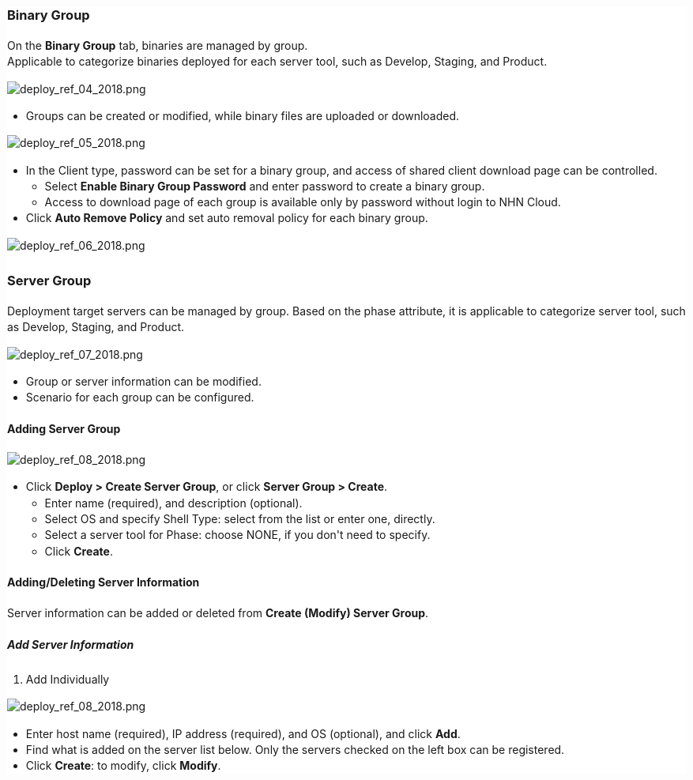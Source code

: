 ### Binary Group 

On the **Binary Group** tab, binaries are managed by group.  
Applicable to categorize binaries deployed for each server tool, such as Develop, Staging, and Product. 

![deploy_ref_04_2018.png](https://static.toastoven.net/prod_tcdeploy/deploy_ref_04_2018.png)

* Groups can be created or modified, while binary files are uploaded or downloaded. 

![deploy_ref_05_2018.png](https://static.toastoven.net/prod_tcdeploy/deploy_ref_05_2018.png)

* In the Client type, password can be set for a binary group, and access of shared client download page can be controlled. 
    * Select **Enable Binary Group Password** and enter password to create a binary group. 
    * Access to download page of each group is available only by password without login to NHN Cloud. 
* Click **Auto Remove Policy** and set auto removal policy for each binary group. 

![deploy_ref_06_2018.png](https://static.toastoven.net/prod_tcdeploy/deploy_ref_06_2018.png)

### Server Group 

Deployment target servers can be managed by group. 
Based on the phase attribute, it is applicable to categorize server tool, such as Develop, Staging, and Product. 

![deploy_ref_07_2018.png](https://static.toastoven.net/prod_tcdeploy/deploy_ref_07_2018.png)

* Group or server information can be modified. 
* Scenario for each group can be configured. 

#### Adding Server Group 

![deploy_ref_08_2018.png](https://static.toastoven.net/prod_tcdeploy/deploy_ref_08_2018.png)

* Click **Deploy > Create Server Group**, or click **Server Group > Create**.  
    * Enter name (required), and description (optional). 
    * Select OS and specify Shell Type: select from the list or enter one, directly. 
    * Select a server tool for Phase: choose NONE, if you don't need to specify. 
    * Click **Create**. 

#### Adding/Deleting Server Information 

Server information can be added or deleted from **Create (Modify) Server Group**. 

##### Add Server Information 

1. Add Individually 

![deploy_ref_08_2018.png](https://static.toastoven.net/prod_tcdeploy/deploy_ref_08_2018.png)

* Enter host name (required), IP address (required), and OS (optional), and click **Add**. 
* Find what is added on the server list below. Only the servers checked on the left box can be registered. 
* Click **Create**: to modify, click **Modify**. 
